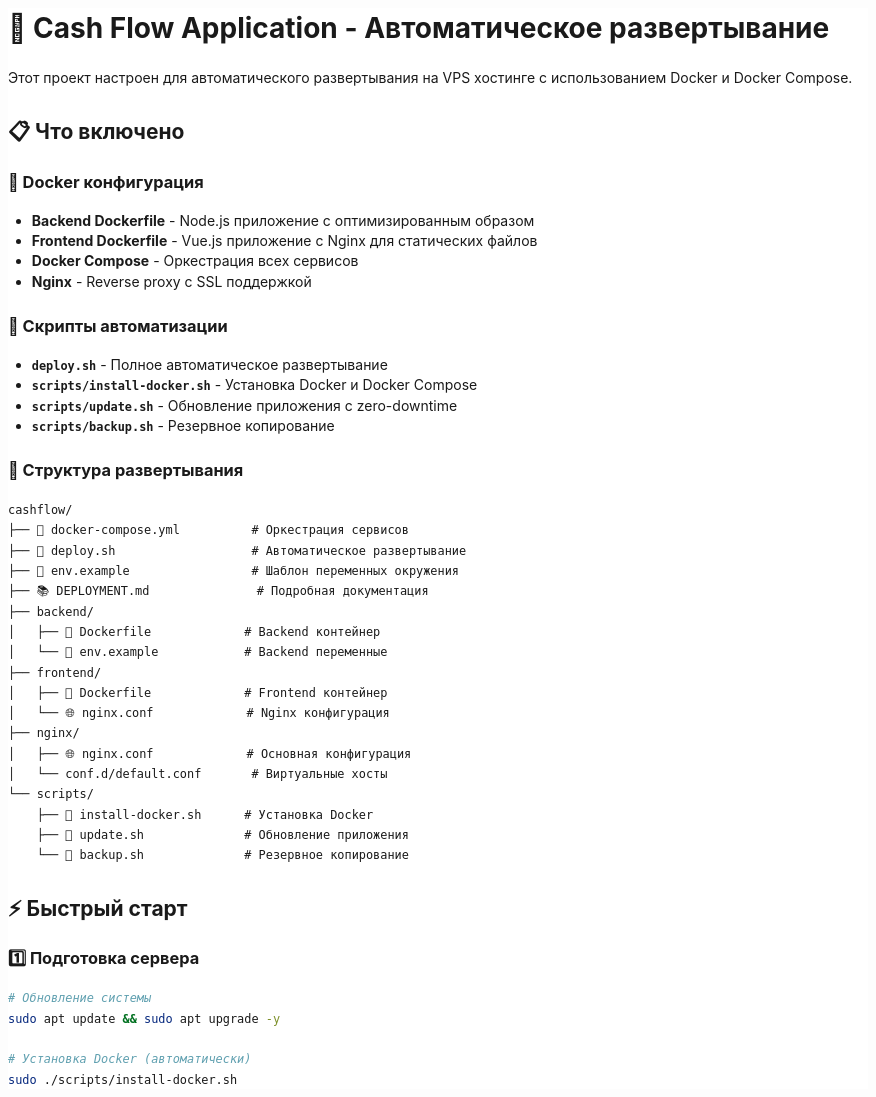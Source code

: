 # 🚀 Cash Flow Application - Автоматическое развертывание

Этот проект настроен для автоматического развертывания на VPS хостинге с использованием Docker и Docker Compose.

## 📋 Что включено

### 🐳 Docker конфигурация
- **Backend Dockerfile** - Node.js приложение с оптимизированным образом
- **Frontend Dockerfile** - Vue.js приложение с Nginx для статических файлов
- **Docker Compose** - Оркестрация всех сервисов
- **Nginx** - Reverse proxy с SSL поддержкой

### 🔧 Скрипты автоматизации
- **`deploy.sh`** - Полное автоматическое развертывание
- **`scripts/install-docker.sh`** - Установка Docker и Docker Compose
- **`scripts/update.sh`** - Обновление приложения с zero-downtime
- **`scripts/backup.sh`** - Резервное копирование

### 📁 Структура развертывания
```
cashflow/
├── 🐳 docker-compose.yml          # Оркестрация сервисов
├── 🚀 deploy.sh                   # Автоматическое развертывание
├── 📄 env.example                 # Шаблон переменных окружения
├── 📚 DEPLOYMENT.md               # Подробная документация
├── backend/
│   ├── 🐳 Dockerfile             # Backend контейнер
│   └── 📄 env.example            # Backend переменные
├── frontend/
│   ├── 🐳 Dockerfile             # Frontend контейнер
│   └── 🌐 nginx.conf             # Nginx конфигурация
├── nginx/
│   ├── 🌐 nginx.conf             # Основная конфигурация
│   └── conf.d/default.conf       # Виртуальные хосты
└── scripts/
    ├── 🔧 install-docker.sh      # Установка Docker
    ├── 🔄 update.sh              # Обновление приложения
    └── 💾 backup.sh              # Резервное копирование
```

## ⚡ Быстрый старт

### 1️⃣ Подготовка сервера
```bash
# Обновление системы
sudo apt update && sudo apt upgrade -y

# Установка Docker (автоматически)
sudo ./scripts/install-docker.sh
```
